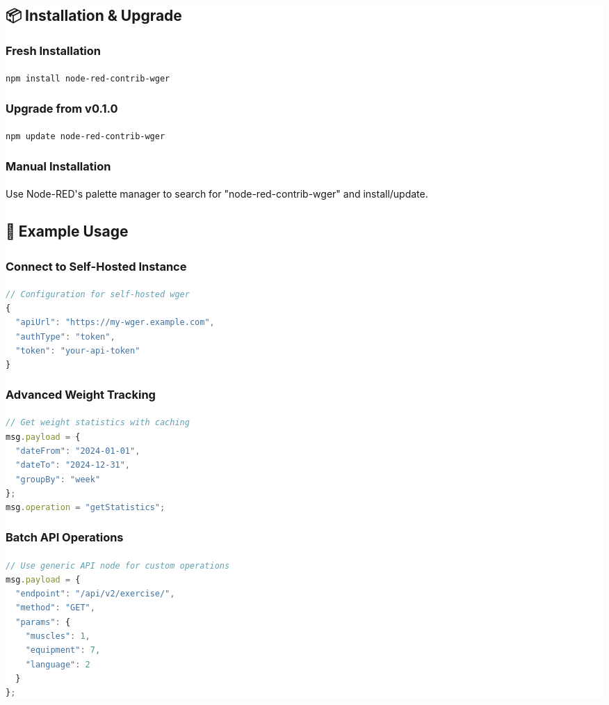 ## 📦 Installation & Upgrade

### Fresh Installation
```bash
npm install node-red-contrib-wger
```

### Upgrade from v0.1.0
```bash
npm update node-red-contrib-wger
```

### Manual Installation
Use Node-RED's palette manager to search for "node-red-contrib-wger" and install/update.

## 🔗 Example Usage

### Connect to Self-Hosted Instance
```javascript
// Configuration for self-hosted wger
{
  "apiUrl": "https://my-wger.example.com",
  "authType": "token",
  "token": "your-api-token"
}
```

### Advanced Weight Tracking
```javascript
// Get weight statistics with caching
msg.payload = {
  "dateFrom": "2024-01-01",
  "dateTo": "2024-12-31",
  "groupBy": "week"
};
msg.operation = "getStatistics";
```

### Batch API Operations
```javascript
// Use generic API node for custom operations
msg.payload = {
  "endpoint": "/api/v2/exercise/",
  "method": "GET",
  "params": {
    "muscles": 1,
    "equipment": 7,
    "language": 2
  }
};
```
